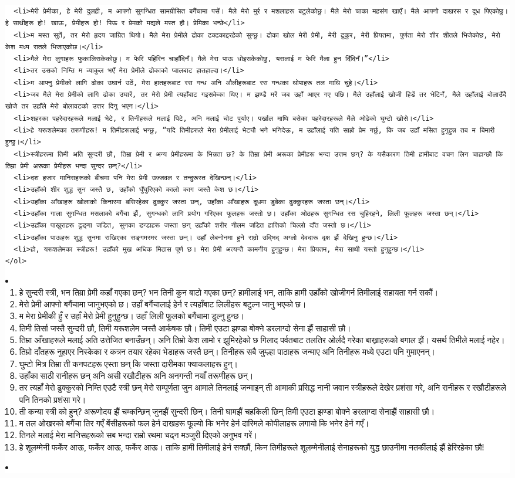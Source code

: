       <li>मेरी प्रेमीका, हे मेरी दुलही, म आफ्नो सुगन्धित सामग्रीसित बगैंचामा पसें। मैले मेरो मुर्र र मशलाहरू बटुलेकोछु। मैले मेरो चाका महसंग खाएँ। मैले आफ्नो दाखरस र दूध पिएकोछु। हे साथीहरू हो! खाऊ, प्रेमीहरू हो! पिऊ र प्रेमको मद्यले मस्त हौ। प्रेमिका भन्छे</li>
      <li>म मस्त सुतें, तर मेरो हृदय जाग्रित थियो। मैले मेरा प्रेमीले ढोका ढक्ढकाइरहेको सुन्छु। ढोका खोल मेरी प्रेमी, मेरी ढुकुर, मेरी प्रियतमा, पुर्णता मेरो शीर शीतले भिजेकोछ, मेरो केश मध्य रातले भिजाएकोछ।</li>
      <li>मैले मेरा लुगाहरू फुकालिसकेकोछु। म फेरि पहिरिन चाहाँदिनँ। मैले मेरा पाऊ धोइसकेकोछु, यसलाई म फेरि मैला हुन दिँदिनँ।”</li>
      <li>तर उसको निम्ति म व्याकुल भएँ मेरा प्रेमीले ढोकाको प्वालबाट हातहाल्दा।</li>
      <li>म आफ्नु प्रेमीको लागि ढोका उघार्न उठें, मेरा हातहरूबाट रस गन्ध अनि औलीहरूबाट रस गन्धका थोपाहरू तल माथि चुहे।</li>
      <li>जब मैले मेरा प्रेमीको लागि ढोका उघारें, तर मेरो प्रेमी त्यहाँबाट गइसकेका थिए। म झण्डै मरें जब उहाँ आएर गए पछि। मैले उहाँलाई खोजी हिडें तर भेटिनँ, मैले उहाँलाई बोलाउँदै खोजे तर उहाँले मेरो बोलावटको उत्तर दिनु भएन।</li>
      <li>शहरका पहरेदारहरूले मलाई भेटे, र तिनीहरूले मलाई पिटे, अनि मलाई चोट पुर्याए। पर्खाल माथि बसेका पहरेदारहरूले मैले ओढेको घुम्टो खोसे।</li>
      <li>हे यरूशलेमका तरूणीहरू! म तिमीहरूलाई भन्छु, “यदि तिमीहरूले मेरा प्रेमीलाई भेट्यौ भने भनिदेऊ, म उहाँलाई यति साह्रो प्रेम गर्छु, कि जब उहाँ मसित हुनुहुन्न तब म बिमारी हुन्छु।</li>
      <li>स्त्रीहरूमा तिमी अति सुन्दरी छौ, तिम्रा प्रेमी र अन्य प्रेमीहरूमा के भिन्नता छ? के तिम्रा प्रेमी अरूका प्रेमीहरू भन्दा उत्तम छन्? के यसैकारण तिमी हामीबाट वचन लिन चाहान्छौ कि तिम्रा प्रेमी अरूका प्रेमीहरू भन्दा सुन्दर छन्?</li>
      <li>दश हजार मानिसहरूको बीचमा पनि मेरा प्रेमी उज्जवल र तन्दुरूस्त देखिन्छन्।</li>
      <li>उहाँको शीर शुद्ध सुन जस्तै छ, उहाँको घुँघुरिएको कालो काग जस्तै केश छ।</li>
      <li>उहाँका आँखाहरू खोलाको किनारमा बसिरहेका ढुक्कुर जस्ता छन्, उहाँका आँखाहरू दूधमा डुबेका ढुक्कुरहरू जस्ता छन्।</li>
      <li>उहाँका गाला सुगन्धित मसलाको बगैंचा झैं, सुगन्धको लागि प्रयोग गरिएका फूलहरू जस्तो छ। उहाँका ओठहरू सुगन्धित रस चुहिरहने, लिली फूलहरू जस्ता छन्।</li>
      <li>उहाँका पाखुराहरू ढुङ्गा जडित, सुनका डन्डाहरू जस्ता छन् उहाँको शरीर नीलम जडित हात्तिको चिल्लो दाँत जस्तो छ।</li>
      <li>उहाँका पाऊहरू शुद्ध सुनमा राखिएका सङ्गमरमर जस्ता छन्। उहाँ लेबनोनमा हुने राम्रो उद्भिद् अग्लो देवदारू वृक्ष झैं देखिनु हुन्छ।</li>
      <li>हो, यरूशलेमका स्त्रीहरू! उहाँको मुख अधिक मिठास पूर्ण छ। मेरा प्रेमी अत्यन्तै कामनीय हुनुहुन्छ। मेरा प्रियतम, मेरा साथी यस्तो हुनुहुन्छ।</li>
    </ol>
  </li>
  <li>
    <ol>
      <li>हे सुन्दरी स्त्री, भन तिम्रा प्रेमी कहाँ गएका छन्? भन तिनी कुन बाटो गएका छन्? हामीलाई भन, ताकि हामी उहाँको खोजीगर्न तिमीलाई सहायता गर्न सकौं।</li>
      <li>मेरो प्रेमी आफ्नो बगैंचामा जानुभएको छ। उहाँ बगैंचालाई हेर्न र त्यहाँबाट लिलीहरू बटुल्न जानु भएको छ।</li>
      <li>म मेरा प्रेमीकी हुँ र उहाँ मेरो प्रेमी हुनुहुन्छ। उहाँ लिली फूलको बगैंचामा डुल्नु हुन्छ।</li>
      <li>तिमी तिर्सा जस्तै सुन्दरी छौ, तिमी यरूशलेम जस्तै आर्कषक छौ। तिमी एउटा झण्डा बोक्ने डरलाग्दो सेना झैं साहासी छौ।</li>
      <li>तिम्रा आँखाहरूले मलाई अति उत्तेजित बनाउँछन्। अनि तिम्रो केश लामो र झुमिरहेको छ गिलाद पर्वतबाट तलतिर ओर्लदै गरेका बाख्राहरूको बगाल झैं। यसर्थ तिमीले मलाई नहेर।</li>
      <li>तिम्रो दाँतहरू नुहाएर निस्केका र कत्रन तयार रहेका भेडाहरू जस्तै छन्। तिनीहरू सबै जुम्ल्हा पाठाहरू जन्माए अनि तिनीहरू मध्ये एउटा पनि गुमाएनन्।</li>
      <li>घुम्टो मित्र तिम्रा ती कनपटहरू एस्ता छन् कि जस्ता दारीमका फ्याकलाहरू हुन्।</li>
      <li>उहाँका साठी रानीहरू छन् अनि असी रखौटीहरू अनि अनगन्ती नयाँ तरूणीहरू छन्।</li>
      <li>तर त्यहाँ मेरो ढुक्कुरको निम्ति एउटै स्त्री छन् मेरो सम्पूर्णता जुन आमाले तिनलाई जन्माइन् ती आमाकी प्रसिद्ध नानी जवान स्त्रीहरूले देखेर प्रशंसा गरे, अनि रानीहरू र रखौटीहरूले पनि तिनको प्रशंसा गरे।</li>
      <li>ती कन्या स्त्री को हुन्? अरूणोदय झैं चम्कन्छिन् जुनझैं सुन्दरी छिन्। तिनी घामझैं चहकिली छिन् तिमी एउटा झण्डा बोक्ने डरलाग्दा सेनाझैं साहासी छौ।</li>
      <li>म तल ओखरको बगैंचा तिर गएँ बेंसीहरूको फल हेर्न दाखहरू फूल्यो कि भनेर हेर्न दारिमले कोपीलाहरू लगायो कि भनेर हेर्न गएँ।</li>
      <li>तिनले मलाई मेरा मानिसहरूको सब भन्दा राम्रो रथमा चढ्न मञ्जुरी दिएको अनुभव गरें।</li>
      <li>हे शूलम्मेनी फर्केर आऊ, फर्केर आऊ, फर्केर आऊ। ताकि हामी तिमीलाई हेर्न सक्छौं, किन तिमीहरूले शूलम्मेनीलाई सेनाहरूको युद्ध छाउनीमा नतर्कीलाई झैं हेरिरहेका छौ!</li>
    </ol>
  </li>
  <li>
    <ol>